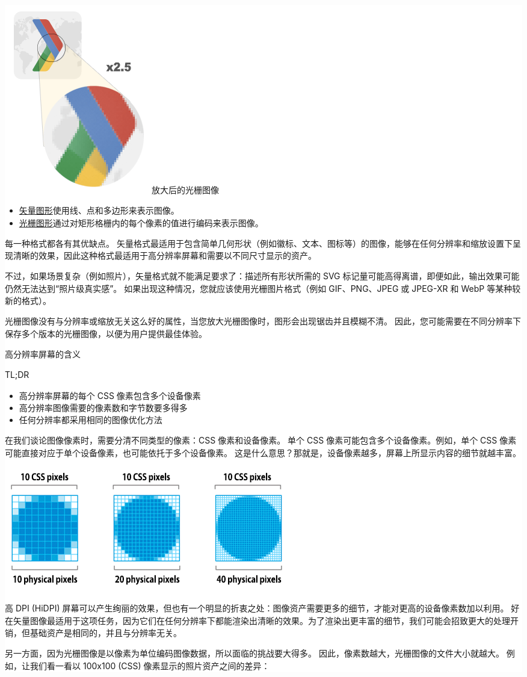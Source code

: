 ![放大后的光栅图像](./images/raster-zoom.png)放大后的光栅图像

- [矢量图形](https://en.wikipedia.org/wiki/Vector_graphics)使用线、点和多边形来表示图像。
- [光栅图形](https://en.wikipedia.org/wiki/Raster_graphics)通过对矩形格栅内的每个像素的值进行编码来表示图像。

每一种格式都各有其优缺点。 矢量格式最适用于包含简单几何形状（例如徽标、文本、图标等）的图像，能够在任何分辨率和缩放设置下呈现清晰的效果，因此这种格式最适用于高分辨率屏幕和需要以不同尺寸显示的资产。

不过，如果场景复杂（例如照片），矢量格式就不能满足要求了：描述所有形状所需的 SVG 标记量可能高得离谱，即便如此，输出效果可能仍然无法达到“照片级真实感”。 如果出现这种情况，您就应该使用光栅图片格式（例如 GIF、PNG、JPEG 或 JPEG-XR 和 WebP 等某种较新的格式）。

光栅图像没有与分辨率或缩放无关这么好的属性，当您放大光栅图像时，图形会出现锯齿并且模糊不清。 因此，您可能需要在不同分辨率下保存多个版本的光栅图像，以便为用户提供最佳体验。

高分辨率屏幕的含义

TL;DR

- 高分辨率屏幕的每个 CSS 像素包含多个设备像素
- 高分辨率图像需要的像素数和字节数要多得多
- 任何分辨率都采用相同的图像优化方法

在我们谈论图像像素时，需要分清不同类型的像素：CSS 像素和设备像素。 单个 CSS 像素可能包含多个设备像素。例如，单个 CSS 像素可能直接对应于单个设备像素，也可能依托于多个设备像素。 这是什么意思？那就是，设备像素越多，屏幕上所显示内容的细节就越丰富。

![CSS 像素与设备像素](./images/css-vs-device-pixels.png)

高 DPI (HiDPI) 屏幕可以产生绚丽的效果，但也有一个明显的折衷之处：图像资产需要更多的细节，才能对更高的设备像素数加以利用。 好在矢量图像最适用于这项任务，因为它们在任何分辨率下都能渲染出清晰的效果。为了渲染出更丰富的细节，我们可能会招致更大的处理开销，但基础资产是相同的，并且与分辨率无关。

另一方面，因为光栅图像是以像素为单位编码图像数据，所以面临的挑战要大得多。 因此，像素数越大，光栅图像的文件大小就越大。 例如，让我们看一看以 100x100 (CSS) 像素显示的照片资产之间的差异：
